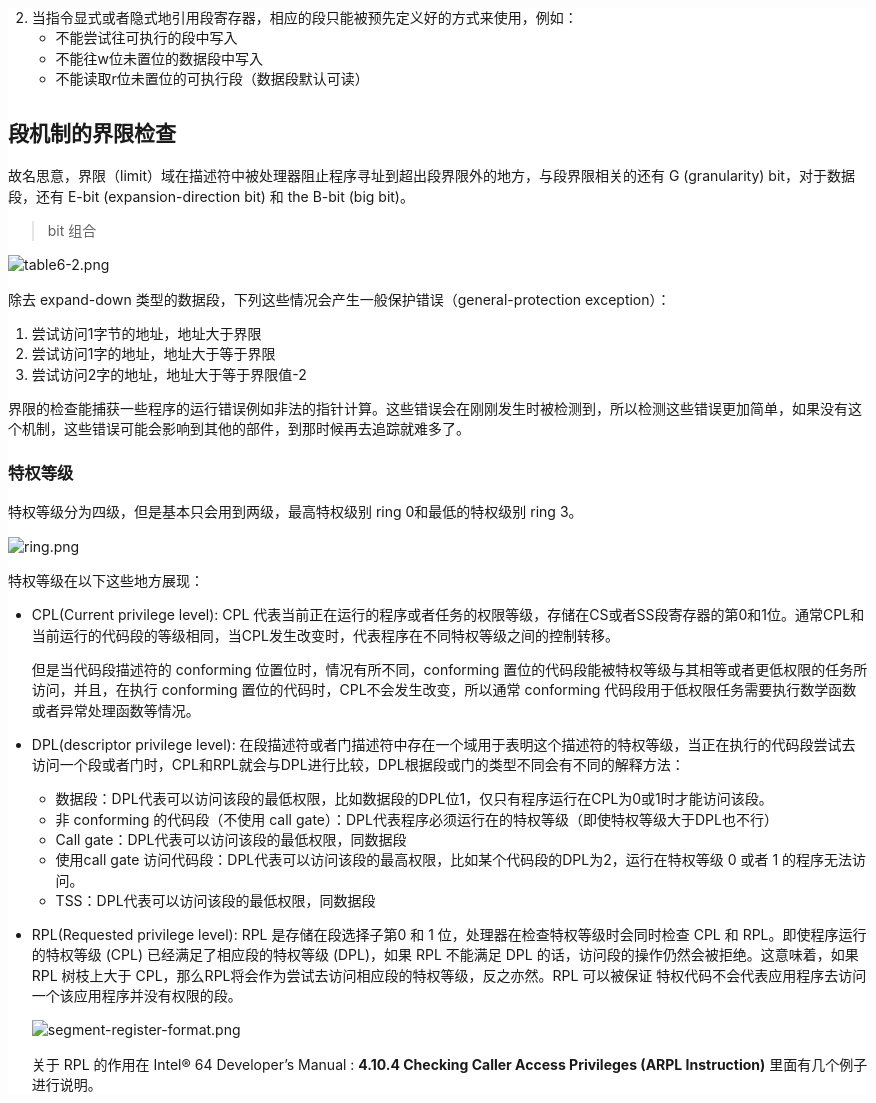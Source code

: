 2. 当指令显式或者隐式地引用段寄存器，相应的段只能被预先定义好的方式来使用，例如：
    - 不能尝试往可执行的段中写入
    - 不能往w位未置位的数据段中写入
    - 不能读取r位未置位的可执行段（数据段默认可读）

## 段机制的界限检查

故名思意，界限（limit）域在描述符中被处理器阻止程序寻址到超出段界限外的地方，与段界限相关的还有 G (granularity) bit，对于数据段，还有 E-bit (expansion-direction bit) 和 the B-bit (big bit)。

> bit 组合

![table6-2.png](/images/operating-system/6.828/protection/table6-2.png)


除去 expand-down 类型的数据段，下列这些情况会产生一般保护错误（general-protection exception）：

1. 尝试访问1字节的地址，地址大于界限
2. 尝试访问1字的地址，地址大于等于界限
3. 尝试访问2字的地址，地址大于等于界限值-2

界限的检查能捕获一些程序的运行错误例如非法的指针计算。这些错误会在刚刚发生时被检测到，所以检测这些错误更加简单，如果没有这个机制，这些错误可能会影响到其他的部件，到那时候再去追踪就难多了。




### 特权等级

特权等级分为四级，但是基本只会用到两级，最高特权级别 ring 0和最低的特权级别 ring 3。

![ring.png](/images/operating-system/6.828/protection/ring.png)

特权等级在以下这些地方展现：


- CPL(Current privilege level): CPL 代表当前正在运行的程序或者任务的权限等级，存储在CS或者SS段寄存器的第0和1位。通常CPL和当前运行的代码段的等级相同，当CPL发生改变时，代表程序在不同特权等级之间的控制转移。

    但是当代码段描述符的 conforming 位置位时，情况有所不同，conforming 置位的代码段能被特权等级与其相等或者更低权限的任务所访问，并且，在执行 conforming 置位的代码时，CPL不会发生改变，所以通常 conforming 代码段用于低权限任务需要执行数学函数或者异常处理函数等情况。

- DPL(descriptor privilege level): 在段描述符或者门描述符中存在一个域用于表明这个描述符的特权等级，当正在执行的代码段尝试去访问一个段或者门时，CPL和RPL就会与DPL进行比较，DPL根据段或门的类型不同会有不同的解释方法：

    - 数据段：DPL代表可以访问该段的最低权限，比如数据段的DPL位1，仅只有程序运行在CPL为0或1时才能访问该段。
    - 非 conforming 的代码段（不使用 call gate）：DPL代表程序必须运行在的特权等级（即使特权等级大于DPL也不行）
    - Call gate：DPL代表可以访问该段的最低权限，同数据段
    - 使用call gate 访问代码段：DPL代表可以访问该段的最高权限，比如某个代码段的DPL为2，运行在特权等级 0 或者 1 的程序无法访问。
    - TSS：DPL代表可以访问该段的最低权限，同数据段

- RPL(Requested privilege level): RPL 是存储在段选择子第0 和 1 位，处理器在检查特权等级时会同时检查 CPL 和 RPL。即使程序运行的特权等级 (CPL) 已经满足了相应段的特权等级 (DPL)，如果 RPL 不能满足 DPL 的话，访问段的操作仍然会被拒绝。这意味着，如果 RPL 树枝上大于 CPL，那么RPL将会作为尝试去访问相应段的特权等级，反之亦然。RPL 可以被保证 特权代码不会代表应用程序去访问一个该应用程序并没有权限的段。

    ![segment-register-format.png](/images/operating-system/6.828/protection/segment-register-format.png)

    关于 RPL 的作用在  Intel® 64 Developer’s Manual : **4.10.4 Checking Caller Access Privileges (ARPL Instruction)** 里面有几个例子进行说明。
